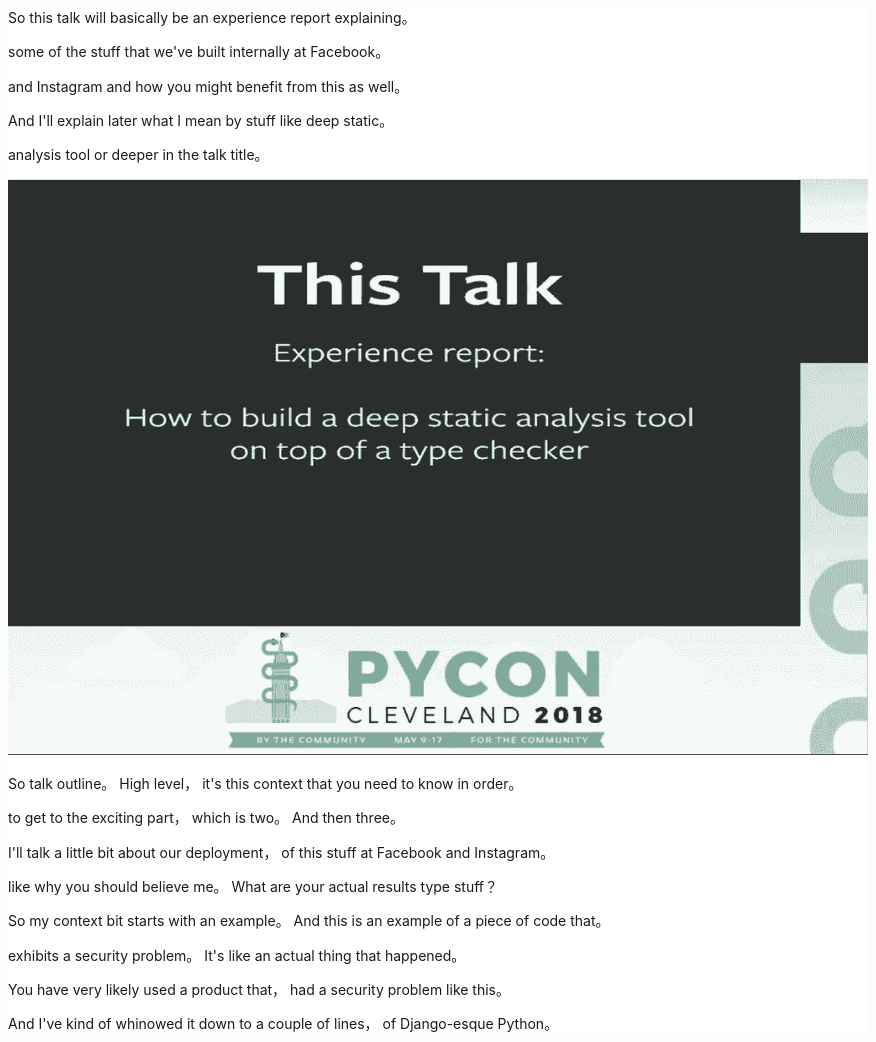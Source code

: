  So this talk will basically be an experience report explaining。

 some of the stuff that we've built internally at Facebook。

 and Instagram and how you might benefit from this as well。

 And I'll explain later what I mean by stuff like deep static。

 analysis tool or deeper in the talk title。

![](img/d10160d6f0349309f46ae833710c063c_11.png)

 So talk outline。 High level， it's this context that you need to know in order。

 to get to the exciting part， which is two。 And then three。

 I'll talk a little bit about our deployment， of this stuff at Facebook and Instagram。

 like why you should believe me。 What are your actual results type stuff？

 So my context bit starts with an example。 And this is an example of a piece of code that。

 exhibits a security problem。 It's like an actual thing that happened。

 You have very likely used a product that， had a security problem like this。

 And I've kind of whinowed it down to a couple of lines， of Django-esque Python。
